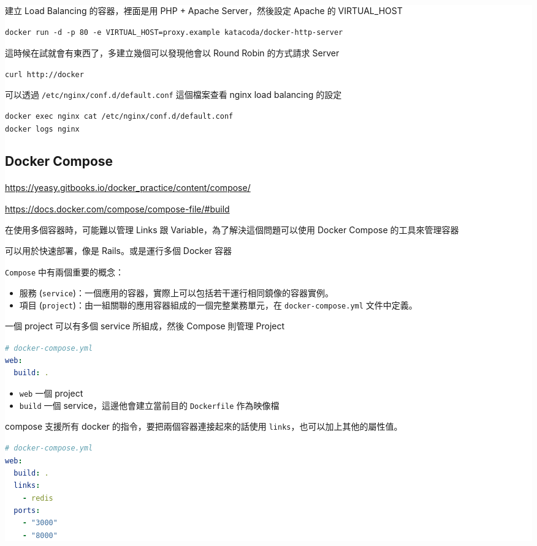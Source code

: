 

建立 Load Balancing 的容器，裡面是用 PHP + Apache Server，然後設定 Apache 的 VIRTUAL_HOST

```shell
docker run -d -p 80 -e VIRTUAL_HOST=proxy.example katacoda/docker-http-server
```

這時候在試就會有東西了，多建立幾個可以發現他會以 Round Robin 的方式請求 Server

```shell
curl http://docker
```



可以透過 `/etc/nginx/conf.d/default.conf` 這個檔案查看 nginx load balancing 的設定

```shell
docker exec nginx cat /etc/nginx/conf.d/default.conf
docker logs nginx
```



## Docker Compose

https://yeasy.gitbooks.io/docker_practice/content/compose/

https://docs.docker.com/compose/compose-file/#build

在使用多個容器時，可能難以管理 Links 跟 Variable，為了解決這個問題可以使用 Docker Compose 的工具來管理容器

可以用於快速部署，像是 Rails。或是運行多個 Docker 容器

`Compose` 中有兩個重要的概念：

- 服務 (`service`)：一個應用的容器，實際上可以包括若干運行相同鏡像的容器實例。
- 項目 (`project`)：由一組關聯的應用容器組成的一個完整業務單元，在 `docker-compose.yml` 文件中定義。

一個 project 可以有多個 service 所組成，然後 Compose 則管理 Project

```yaml
# docker-compose.yml
web:
  build: .
```

- `web` 一個 project
- `build` 一個 service，這邊他會建立當前目的 `Dockerfile` 作為映像檔



compose 支援所有 docker 的指令，要把兩個容器連接起來的話使用 `links`，也可以加上其他的屬性值。

```yaml
# docker-compose.yml
web:
  build: .
  links:
    - redis
  ports:
    - "3000"
    - "8000"
```
